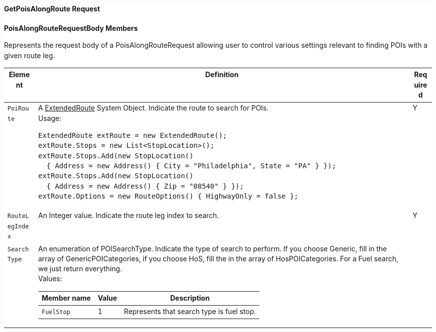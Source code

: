 
#### GetPoisAlongRoute Request

**PoisAlongRouteRequestBody Members**

Represents the request body of a PoisAlongRouteRequest allowing user to control various settings relevant to finding POIs with a given route leg.

<table class="table table-sm">
  <thead>
    <tr>
      <th>Element</th>
      <th>Definition</th>
      <th>Required</th>
    </tr>
  </thead>
  <tbody>
    <tr>
      <td><code>PoiRoute</code></td>
      <td>
        A <a href="#ExtendedRoute">ExtendedRoute</a> System Object. Indicate the route to search for POIs.
        <br>
        Usage:
        <div class="code">
          <pre class="prettyprint">
ExtendedRoute extRoute = new ExtendedRoute();
extRoute.Stops = new List<​Stop​Location​>();
extRoute.Stops.Add(new StopLocation()
  { Address = new Address() { City = "Philadelphia", State = "PA" } });
extRoute.Stops.Add(new StopLocation()
  { Address = new Address() { Zip = "08540" } });
extRoute.Options = new RouteOptions() { HighwayOnly = false };</pre>
        </div>
      </td>
      <td>Y</td>
    </tr>
    <tr>
      <td><code>RouteLegIndex</code></td>
      <td>
        An Integer value. Indicate the route leg index to search.
      </td>
      <td>Y</td>
    </tr>
    <tr>
      <td><code>SearchType</code></td>
      <td>
        An enumeration of POISearchType. Indicate the type of search to perform. If you choose Generic, fill in the
        array of GenericPOICategories, if you choose HoS, fill the in the array of HosPOICategories.
        For a Fuel search, we just return everything.
        <br>
        Values:<br>
        <table>
          <thead>
            <tr>
              <th>Member name</th>
              <th>Value</th>
              <th>Description</th>
            </tr>
          </thead>
          <tbody>
            <tr>
              <td><code>FuelStop</code></td>
              <td>1</td>
              <td>Represents that search type is fuel stop.</td>